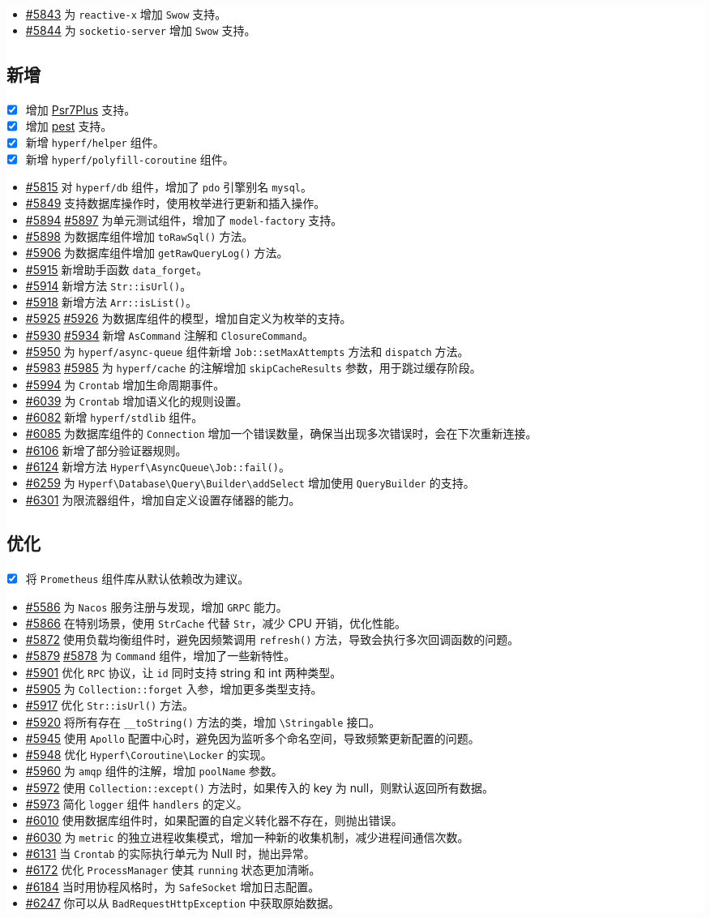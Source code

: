 - [#5843](https://github.com/hyperf/hyperf/pull/5843) 为 `reactive-x` 增加 `Swow` 支持。
- [#5844](https://github.com/hyperf/hyperf/pull/5844) 为 `socketio-server` 增加 `Swow` 支持。

## 新增

- [x] 增加 [Psr7Plus](https://github.com/swow/psr7-plus) 支持。
- [x] 增加 [pest](https://github.com/pestphp/pest) 支持。
- [x] 新增 `hyperf/helper` 组件。
- [x] 新增 `hyperf/polyfill-coroutine` 组件。
- [#5815](https://github.com/hyperf/hyperf/pull/5815) 对 `hyperf/db` 组件，增加了 `pdo` 引擎别名 `mysql`。
- [#5849](https://github.com/hyperf/hyperf/pull/5849) 支持数据库操作时，使用枚举进行更新和插入操作。
- [#5894](https://github.com/hyperf/hyperf/pull/5894) [#5897](https://github.com/hyperf/hyperf/pull/5897) 为单元测试组件，增加了 `model-factory` 支持。
- [#5898](https://github.com/hyperf/hyperf/pull/5898) 为数据库组件增加 `toRawSql()` 方法。
- [#5906](https://github.com/hyperf/hyperf/pull/5906) 为数据库组件增加 `getRawQueryLog()` 方法。
- [#5915](https://github.com/hyperf/hyperf/pull/5915) 新增助手函数 `data_forget`。
- [#5914](https://github.com/hyperf/hyperf/pull/5914) 新增方法 `Str::isUrl()`。
- [#5918](https://github.com/hyperf/hyperf/pull/5918) 新增方法 `Arr::isList()`。
- [#5925](https://github.com/hyperf/hyperf/pull/5925) [#5926](https://github.com/hyperf/hyperf/pull/5926) 为数据库组件的模型，增加自定义为枚举的支持。
- [#5930](https://github.com/hyperf/hyperf/pull/5930) [#5934](https://github.com/hyperf/hyperf/pull/5934) 新增 `AsCommand` 注解和 `ClosureCommand`。
- [#5950](https://github.com/hyperf/hyperf/pull/5950) 为 `hyperf/async-queue` 组件新增 `Job::setMaxAttempts` 方法和 `dispatch` 方法。
- [#5983](https://github.com/hyperf/hyperf/pull/5983) [#5985](https://github.com/hyperf/hyperf/pull/5985) 为 `hyperf/cache` 的注解增加 `skipCacheResults` 参数，用于跳过缓存阶段。
- [#5994](https://github.com/hyperf/hyperf/pull/5994) 为 `Crontab` 增加生命周期事件。
- [#6039](https://github.com/hyperf/hyperf/pull/6039) 为 `Crontab` 增加语义化的规则设置。
- [#6082](https://github.com/hyperf/hyperf/pull/6082) 新增 `hyperf/stdlib` 组件。
- [#6085](https://github.com/hyperf/hyperf/pull/6085) 为数据库组件的 `Connection` 增加一个错误数量，确保当出现多次错误时，会在下次重新连接。
- [#6106](https://github.com/hyperf/hyperf/pull/6106) 新增了部分验证器规则。
- [#6124](https://github.com/hyperf/hyperf/pull/6124) 新增方法 `Hyperf\AsyncQueue\Job::fail()`。
- [#6259](https://github.com/hyperf/hyperf/pull/6259) 为 `Hyperf\Database\Query\Builder\addSelect` 增加使用 `QueryBuilder` 的支持。
- [#6301](https://github.com/hyperf/hyperf/pull/6301) 为限流器组件，增加自定义设置存储器的能力。

## 优化

- [x] 将 `Prometheus` 组件库从默认依赖改为建议。
- [#5586](https://github.com/hyperf/hyperf/pull/5586) 为 `Nacos` 服务注册与发现，增加 `GRPC` 能力。
- [#5866](https://github.com/hyperf/hyperf/pull/5866) 在特别场景，使用 `StrCache` 代替 `Str`，减少 CPU 开销，优化性能。
- [#5872](https://github.com/hyperf/hyperf/pull/5872) 使用负载均衡组件时，避免因频繁调用 `refresh()` 方法，导致会执行多次回调函数的问题。
- [#5879](https://github.com/hyperf/hyperf/pull/5879) [#5878](https://github.com/hyperf/hyperf/pull/5878) 为 `Command` 组件，增加了一些新特性。
- [#5901](https://github.com/hyperf/hyperf/pull/5901) 优化 `RPC` 协议，让 `id` 同时支持 string 和 int 两种类型。
- [#5905](https://github.com/hyperf/hyperf/pull/5905) 为 `Collection::forget` 入参，增加更多类型支持。
- [#5917](https://github.com/hyperf/hyperf/pull/5917) 优化 `Str::isUrl()` 方法。
- [#5920](https://github.com/hyperf/hyperf/pull/5920) 将所有存在 `__toString()` 方法的类，增加 `\Stringable` 接口。
- [#5945](https://github.com/hyperf/hyperf/pull/5945) 使用 `Apollo` 配置中心时，避免因为监听多个命名空间，导致频繁更新配置的问题。
- [#5948](https://github.com/hyperf/hyperf/pull/5948) 优化 `Hyperf\Coroutine\Locker` 的实现。
- [#5960](https://github.com/hyperf/hyperf/pull/5960) 为 `amqp` 组件的注解，增加 `poolName` 参数。
- [#5972](https://github.com/hyperf/hyperf/pull/5972) 使用 `Collection::except()` 方法时，如果传入的 key 为 null，则默认返回所有数据。
- [#5973](https://github.com/hyperf/hyperf/pull/5973) 简化 `logger` 组件 `handlers` 的定义。
- [#6010](https://github.com/hyperf/hyperf/pull/6010) 使用数据库组件时，如果配置的自定义转化器不存在，则抛出错误。
- [#6030](https://github.com/hyperf/hyperf/pull/6030) 为 `metric` 的独立进程收集模式，增加一种新的收集机制，减少进程间通信次数。
- [#6131](https://github.com/hyperf/hyperf/pull/6131) 当 `Crontab` 的实际执行单元为 Null 时，抛出异常。
- [#6172](https://github.com/hyperf/hyperf/pull/6172) 优化 `ProcessManager` 使其 `running` 状态更加清晰。
- [#6184](https://github.com/hyperf/hyperf/pull/6184) 当时用协程风格时，为 `SafeSocket` 增加日志配置。
- [#6247](https://github.com/hyperf/hyperf/pull/6247) 你可以从 `BadRequestHttpException` 中获取原始数据。
